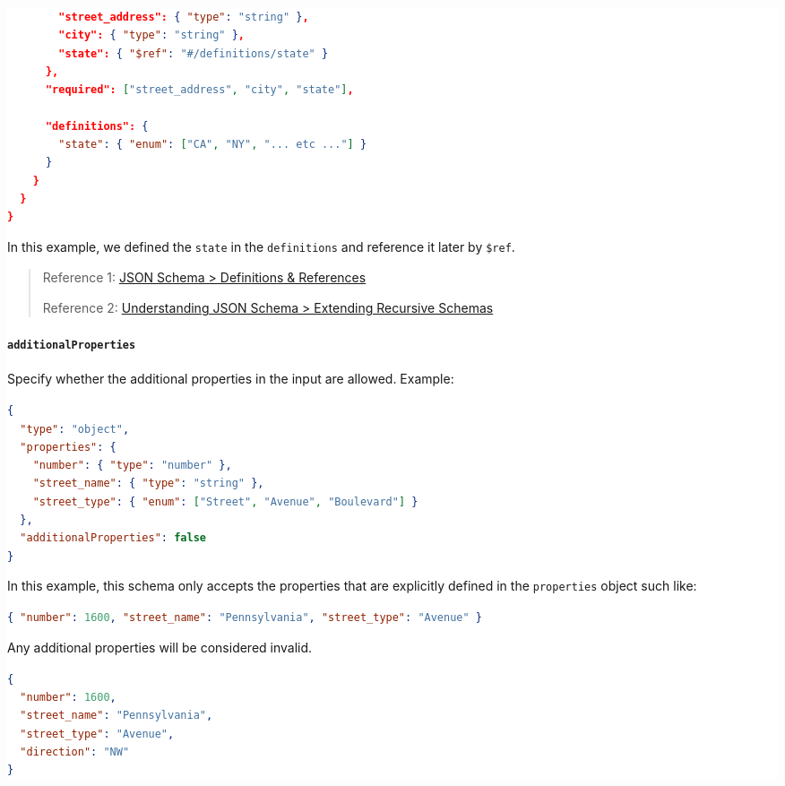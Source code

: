 ```json
        "street_address": { "type": "string" },
        "city": { "type": "string" },
        "state": { "$ref": "#/definitions/state" }
      },
      "required": ["street_address", "city", "state"],

      "definitions": {
        "state": { "enum": ["CA", "NY", "... etc ..."] }
      }
    }
  }
}
```

In this example, we defined the `state` in the `definitions` and
reference it later by `$ref`.

> Reference 1: [JSON Schema > Definitions & References](https://cswr.github.io/JsonSchema/spec/definitions_references/)
>
> Reference 2: [Understanding JSON Schema > Extending Recursive Schemas](https://json-schema.org/understanding-json-schema/structuring.html?highlight=definitions#bundling)

#### `additionalProperties`

Specify whether the additional properties in the input are allowed. Example:

```json
{
  "type": "object",
  "properties": {
    "number": { "type": "number" },
    "street_name": { "type": "string" },
    "street_type": { "enum": ["Street", "Avenue", "Boulevard"] }
  },
  "additionalProperties": false
}
```

In this example, this schema only accepts the properties that are explicitly defined in the `properties` object such like:

```json
{ "number": 1600, "street_name": "Pennsylvania", "street_type": "Avenue" }
```

Any additional properties will be considered invalid.

```json
{
  "number": 1600,
  "street_name": "Pennsylvania",
  "street_type": "Avenue",
  "direction": "NW"
}
```
